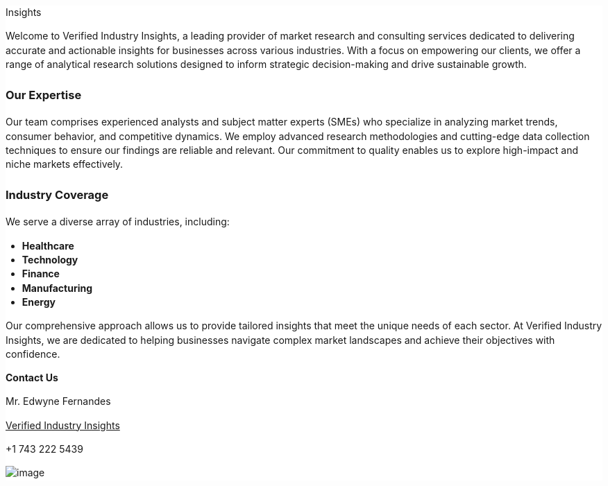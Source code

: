 Insights</h3><p>Welcome to Verified Industry Insights, a leading provider of market research and consulting services dedicated to delivering accurate and actionable insights for businesses across various industries. With a focus on empowering our clients, we offer a range of analytical research solutions designed to inform strategic decision-making and drive sustainable growth.</p><h3>Our Expertise</h3><p>Our team comprises experienced analysts and subject matter experts (SMEs) who specialize in analyzing market trends, consumer behavior, and competitive dynamics. We employ advanced research methodologies and cutting-edge data collection techniques to ensure our findings are reliable and relevant. Our commitment to quality enables us to explore high-impact and niche markets effectively.</p><h3>Industry Coverage</h3><p>We serve a diverse array of industries, including:</p><ul><li><strong>Healthcare</strong></li><li><strong>Technology</strong></li><li><strong>Finance</strong></li><li><strong>Manufacturing</strong></li><li><strong>Energy</strong></li></ul><p>Our comprehensive approach allows us to provide tailored insights that meet the unique needs of each sector. At Verified Industry Insights, we are dedicated to helping businesses navigate complex market landscapes and achieve their objectives with confidence.</p><p><strong>Contact Us</strong></p><p>Mr. Edwyne Fernandes</p><p><a href="https://www.verifiedindustryinsights.com/">Verified Industry Insights</a></p><p>+1 743 222 5439</p>
![image](https://github.com/user-attachments/assets/f9f5f584-d645-4797-a82a-d71d5c17e212)
